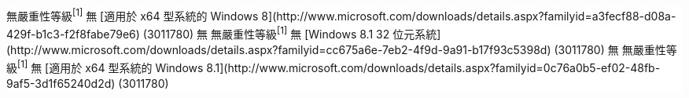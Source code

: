 </td>
<td style="border:1px solid black;">
無嚴重性等級<sup>[1]</sup>

</td>
<td style="border:1px solid black;">
無

</td>
</tr>
<tr>
<td style="border:1px solid black;">
[適用於 x64 型系統的 Windows 8](http://www.microsoft.com/downloads/details.aspx?familyid=a3fecf88-d08a-429f-b1c3-f2f8fabe79e6)  
(3011780)

</td>
<td style="border:1px solid black;">
無

</td>
<td style="border:1px solid black;">
無嚴重性等級<sup>[1]</sup>

</td>
<td style="border:1px solid black;">
無

</td>
</tr>
<tr>
<td style="border:1px solid black;">
[Windows 8.1 32 位元系統](http://www.microsoft.com/downloads/details.aspx?familyid=cc675a6e-7eb2-4f9d-9a91-b17f93c5398d)  
(3011780)

</td>
<td style="border:1px solid black;">
無

</td>
<td style="border:1px solid black;">
無嚴重性等級<sup>[1]</sup>

</td>
<td style="border:1px solid black;">
無

</td>
</tr>
<tr>
<td style="border:1px solid black;">
[適用於 x64 型系統的 Windows 8.1](http://www.microsoft.com/downloads/details.aspx?familyid=0c76a0b5-ef02-48fb-9af5-3d1f65240d2d)  
(3011780)
